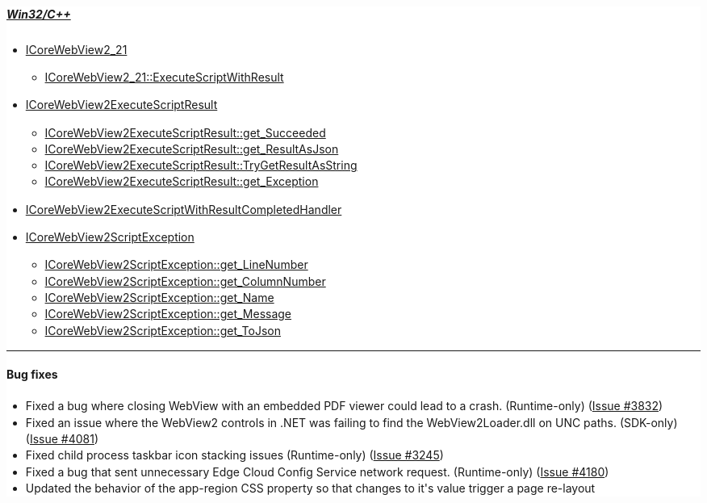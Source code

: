 ##### [Win32/C++](#tab/win32cpp)

* [ICoreWebView2_21](/microsoft-edge/webview2/reference/win32/icorewebview2_21?view=webview2-1.0.2261-prerelease&preserve-view=true)
    * [ICoreWebView2_21::ExecuteScriptWithResult](/microsoft-edge/webview2/reference/win32/icorewebview2_21?view=webview2-1.0.2261-prerelease&preserve-view=true#executescriptwithresult)

* [ICoreWebView2ExecuteScriptResult](/microsoft-edge/webview2/reference/win32/icorewebview2executescriptresult?view=webview2-1.0.2261-prerelease&preserve-view=true)
    * [ICoreWebView2ExecuteScriptResult::get_Succeeded](/microsoft-edge/webview2/reference/win32/icorewebview2executescriptresult?view=webview2-1.0.2261-prerelease&preserve-view=true#get_succeeded)
    * [ICoreWebView2ExecuteScriptResult::get_ResultAsJson](/microsoft-edge/webview2/reference/win32/icorewebview2executescriptresult?view=webview2-1.0.2261-prerelease&preserve-view=true#get_resultasjson)
    * [ICoreWebView2ExecuteScriptResult::TryGetResultAsString](/microsoft-edge/webview2/reference/win32/icorewebview2executescriptresult?view=webview2-1.0.2261-prerelease&preserve-view=true#trygetresultasstring)
    * [ICoreWebView2ExecuteScriptResult::get_Exception](/microsoft-edge/webview2/reference/win32/icorewebview2executescriptresult?view=webview2-1.0.2261-prerelease&preserve-view=true#get_exception)

* [ICoreWebView2ExecuteScriptWithResultCompletedHandler](/microsoft-edge/webview2/reference/win32/icorewebview2executescriptwithresultcompletedhandler?view=webview2-1.0.2261-prerelease&preserve-view=true)

* [ICoreWebView2ScriptException](/microsoft-edge/webview2/reference/win32/icorewebview2scriptexception?view=webview2-1.0.2261-prerelease&preserve-view=true)
    * [ICoreWebView2ScriptException::get_LineNumber](/microsoft-edge/webview2/reference/win32/icorewebview2scriptexception?view=webview2-1.0.2261-prerelease&preserve-view=true#get_linenumber)
    * [ICoreWebView2ScriptException::get_ColumnNumber](/microsoft-edge/webview2/reference/win32/icorewebview2scriptexception?view=webview2-1.0.2261-prerelease&preserve-view=true#get_columnnumber)
    * [ICoreWebView2ScriptException::get_Name](/microsoft-edge/webview2/reference/win32/icorewebview2scriptexception?view=webview2-1.0.2261-prerelease&preserve-view=true#get_name)
    * [ICoreWebView2ScriptException::get_Message](/microsoft-edge/webview2/reference/win32/icorewebview2scriptexception?view=webview2-1.0.2261-prerelease&preserve-view=true#get_message)
    * [ICoreWebView2ScriptException::get_ToJson](/microsoft-edge/webview2/reference/win32/icorewebview2scriptexception?view=webview2-1.0.2261-prerelease&preserve-view=true#get_tojson)
---




#### Bug fixes
* Fixed a bug where closing WebView with an embedded PDF viewer could lead to a crash. (Runtime-only) ([Issue #3832](https://github.com/MicrosoftEdge/WebView2Feedback/issues/3832))
* Fixed an issue where the WebView2 controls in .NET was failing to find the WebView2Loader.dll on UNC paths. (SDK-only) ([Issue #4081](https://github.com/MicrosoftEdge/WebView2Feedback/issues/4081))
* Fixed child process taskbar icon stacking issues (Runtime-only) ([Issue #3245](https://github.com/MicrosoftEdge/WebView2Feedback/issues/3245))
* Fixed a bug that sent unnecessary Edge Cloud Config Service network request. (Runtime-only) ([Issue #4180](https://github.com/MicrosoftEdge/WebView2Feedback/issues/4180))
* Updated the behavior of the app-region CSS property so that changes to it's value trigger a page re-layout




